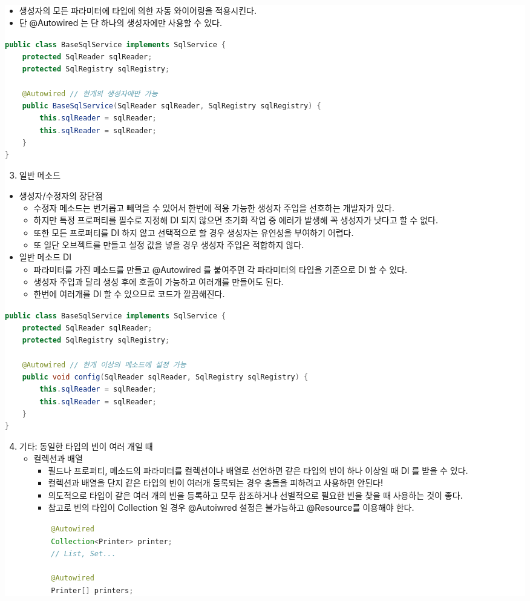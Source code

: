 - 생성자의 모든 파라미터에 타입에 의한 자동 와이어링을 적용시킨다.
- 단 @Autowired 는 단 하나의 생성자에만 사용할 수 있다.

```java
public class BaseSqlService implements SqlService {
    protected SqlReader sqlReader;
    protected SqlRegistry sqlRegistry;
    
    @Autowired // 한개의 생성자에만 가능
    public BaseSqlService(SqlReader sqlReader, SqlRegistry sqlRegistry) {
        this.sqlReader = sqlReader;
        this.sqlReader = sqlReader;
    }
}
```

3. 일반 메소드

- 생성자/수정자의 장단점
    - 수정자 메소드는 번거롭고 빼먹을 수 있어서 한번에 적용 가능한 생성자 주입을 선호하는 개발자가 있다.
    - 하지만 특정 프로퍼티를 필수로 지정해 DI 되지 않으면 초기화 작업 중 에러가 발생해 꼭 생성자가 낫다고 할 수 없다.
    - 또한 모든 프로퍼티를 DI 하지 않고 선택적으로 할 경우 생성자는 유연성을 부여하기 어렵다. 
    - 또 일단 오브젝트를 만들고 설정 값을 넣을 경우 생성자 주입은 적합하지 않다.
- 일반 메소드 DI
    - 파라미터를 가진 메소드를 만들고 @Autowired 를 붙여주면 각 파라미터의 타입을 기준으로 DI 할 수 있다.
    - 생성자 주입과 달리 생성 후에 호출이 가능하고 여러개를 만들어도 된다.
    - 한번에 여러개를 DI 할 수 있으므로  코드가 깔끔해진다.   

```java
public class BaseSqlService implements SqlService {
    protected SqlReader sqlReader;
    protected SqlRegistry sqlRegistry;
    
    @Autowired // 한개 이상의 메소드에 설정 가능
    public void config(SqlReader sqlReader, SqlRegistry sqlRegistry) {
        this.sqlReader = sqlReader;
        this.sqlReader = sqlReader;
    }
}
```

4. 기타: 동일한 타입의 빈이 여러 개일 때
    - 컬렉션과 배열
        - 필드나 프로퍼티, 메소드의  파라미터를 컬렉션이나 배열로 선언하면 같은 타입의 빈이 하나 이상일 때 DI 를 받을 수 있다.
        - 컬렉션과 배열을 단지 같은 타입의 빈이 여러개 등록되는 경우 충돌을 피하려고 사용하면 안된다!
        - 의도적으로 타입이 같은 여러 개의 빈을 등록하고 모두 참조하거나 선별적으로 필요한 빈을 찾을 때 사용하는 것이 좋다.
        - 참고로 빈의 타입이 Collection 일 경우 @Autoiwred 설정은 불가능하고 @Resource를 이용해야 한다.  
        ```java
            @Autowired
            Collection<Printer> printer;
            // List, Set...
          
            @Autowired
            Printer[] printers;
      